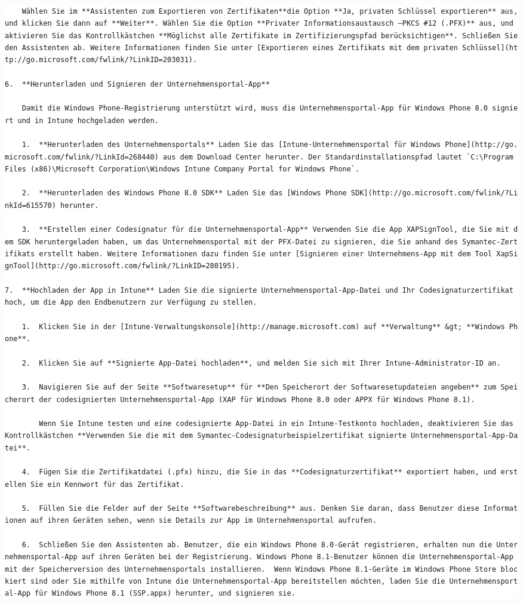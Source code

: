         Wählen Sie im **Assistenten zum Exportieren von Zertifikaten**die Option **Ja, privaten Schlüssel exportieren** aus, und klicken Sie dann auf **Weiter**. Wählen Sie die Option **Privater Informationsaustausch –PKCS #12 (.PFX)** aus, und aktivieren Sie das Kontrollkästchen **Möglichst alle Zertifikate im Zertifizierungspfad berücksichtigen**. Schließen Sie den Assistenten ab. Weitere Informationen finden Sie unter [Exportieren eines Zertifikats mit dem privaten Schlüssel](http://go.microsoft.com/fwlink/?LinkID=203031).

    6.  **Herunterladen und Signieren der Unternehmensportal-App**

        Damit die Windows Phone-Registrierung unterstützt wird, muss die Unternehmensportal-App für Windows Phone 8.0 signiert und in Intune hochgeladen werden.

        1.  **Herunterladen des Unternehmensportals** Laden Sie das [Intune-Unternehmensportal für Windows Phone](http://go.microsoft.com/fwlink/?LinkId=268440) aus dem Download Center herunter. Der Standardinstallationspfad lautet `C:\Program Files (x86)\Microsoft Corporation\Windows Intune Company Portal for Windows Phone`.

        2.  **Herunterladen des Windows Phone 8.0 SDK** Laden Sie das [Windows Phone SDK](http://go.microsoft.com/fwlink/?LinkId=615570) herunter.

        3.  **Erstellen einer Codesignatur für die Unternehmensportal-App** Verwenden Sie die App XAPSignTool, die Sie mit dem SDK heruntergeladen haben, um das Unternehmensportal mit der PFX-Datei zu signieren, die Sie anhand des Symantec-Zertifikats erstellt haben. Weitere Informationen dazu finden Sie unter [Signieren einer Unternehmens-App mit dem Tool XapSignTool](http://go.microsoft.com/fwlink/?LinkID=280195).

    7.  **Hochladen der App in Intune** Laden Sie die signierte Unternehmensportal-App-Datei und Ihr Codesignaturzertifikat hoch, um die App den Endbenutzern zur Verfügung zu stellen.

        1.  Klicken Sie in der [Intune-Verwaltungskonsole](http://manage.microsoft.com) auf **Verwaltung** &gt; **Windows Phone**.

        2.  Klicken Sie auf **Signierte App-Datei hochladen**, und melden Sie sich mit Ihrer Intune-Administrator-ID an.

        3.  Navigieren Sie auf der Seite **Softwaresetup** für **Den Speicherort der Softwaresetupdateien angeben** zum Speicherort der codesignierten Unternehmensportal-App (XAP für Windows Phone 8.0 oder APPX für Windows Phone 8.1).

            Wenn Sie Intune testen und eine codesignierte App-Datei in ein Intune-Testkonto hochladen, deaktivieren Sie das Kontrollkästchen **Verwenden Sie die mit dem Symantec-Codesignaturbeispielzertifikat signierte Unternehmensportal-App-Datei**.

        4.  Fügen Sie die Zertifikatdatei (.pfx) hinzu, die Sie in das **Codesignaturzertifikat** exportiert haben, und erstellen Sie ein Kennwort für das Zertifikat.

        5.  Füllen Sie die Felder auf der Seite **Softwarebeschreibung** aus. Denken Sie daran, dass Benutzer diese Informationen auf ihren Geräten sehen, wenn sie Details zur App im Unternehmensportal aufrufen.

        6.  Schließen Sie den Assistenten ab. Benutzer, die ein Windows Phone 8.0-Gerät registrieren, erhalten nun die Unternehmensportal-App auf ihren Geräten bei der Registrierung. Windows Phone 8.1-Benutzer können die Unternehmensportal-App mit der Speicherversion des Unternehmensportals installieren.  Wenn Windows Phone 8.1-Geräte im Windows Phone Store blockiert sind oder Sie mithilfe von Intune die Unternehmensportal-App bereitstellen möchten, laden Sie die Unternehmensportal-App für Windows Phone 8.1 (SSP.appx) herunter, und signieren sie.
